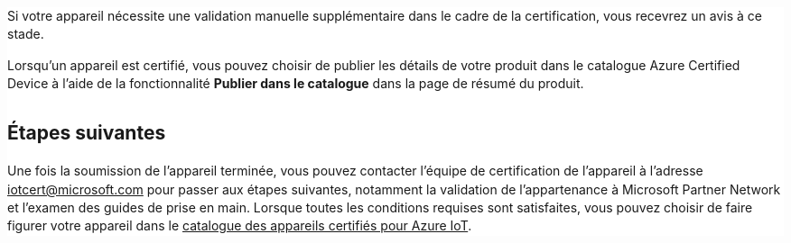 Si votre appareil nécessite une validation manuelle supplémentaire dans le cadre de la certification, vous recevrez un avis à ce stade.

Lorsqu’un appareil est certifié, vous pouvez choisir de publier les détails de votre produit dans le catalogue Azure Certified Device à l’aide de la fonctionnalité **Publier dans le catalogue** dans la page de résumé du produit.

## <a name="next-steps"></a>Étapes suivantes

Une fois la soumission de l’appareil terminée, vous pouvez contacter l’équipe de certification de l’appareil à l’adresse [iotcert@microsoft.com](mailto:iotcert@microsoft.com) pour passer aux étapes suivantes, notamment la validation de l’appartenance à Microsoft Partner Network et l’examen des guides de prise en main. Lorsque toutes les conditions requises sont satisfaites, vous pouvez choisir de faire figurer votre appareil dans le [catalogue des appareils certifiés pour Azure IoT](https://aka.ms/devicecatalog).
